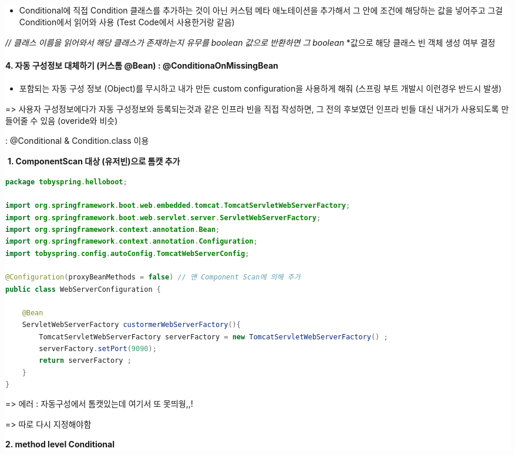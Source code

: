 

* Conditional에 직접 Condition 클래스를 추가하는 것이 아닌 커스텀 메타 애노테이션을 추가해서 그 안에 조건에 해당하는 값을 넣어주고 그걸 Condition에서 읽어와 사용 (Test Code에서 사용한거랑 같음)

*//* *클래스 이름을 읽어와서 해당 클래스가 존재하는지 유무를* *boolean* *값으로 반환하면 그* *boolean* *값으로 해당 클래스 빈 객체 생성 여부 결정 



#### 4. 자동 구성정보 대체하기 (커스톰 @Bean) : @ConditionaOnMissingBean

* 포함되는 자동 구성 정보 (Object)를 무시하고 내가 만든 custom  configuration을 사용하게 해줘 (스프링 부트 개발시 이런경우 반드시 발생)

=> 사용자 구성정보에다가 자동 구성정보와 등록되는것과 같은 인프라 빈을 직접 작성하면, 그 전의 후보였던 인프라 빈들 대신 내거가 사용되도록 만들어줄 수 있음 (overide와 비슷)



: @Conditional & Condition.class 이용 



​                                                                                                                                                                                                                                                                      **1. ComponentScan 대상 (유저빈)으로 톰캣 추가**

```java
package tobyspring.helloboot;

import org.springframework.boot.web.embedded.tomcat.TomcatServletWebServerFactory;
import org.springframework.boot.web.servlet.server.ServletWebServerFactory;
import org.springframework.context.annotation.Bean;
import org.springframework.context.annotation.Configuration;
import tobyspring.config.autoConfig.TomcatWebServerConfig;

@Configuration(proxyBeanMethods = false) // 얜 Component Scan에 의해 추가 
public class WebServerConfiguration {

    @Bean
    ServletWebServerFactory custormerWebServerFactory(){
        TomcatServletWebServerFactory serverFactory = new TomcatServletWebServerFactory() ;
        serverFactory.setPort(9090);
        return serverFactory ;
    }
}

```



=> 에러 : 자동구성에서 톰캣있는데 여기서 또 못띄웡,,! 

=> 따로 다시 지정해야함 





**2. method level Conditional**


